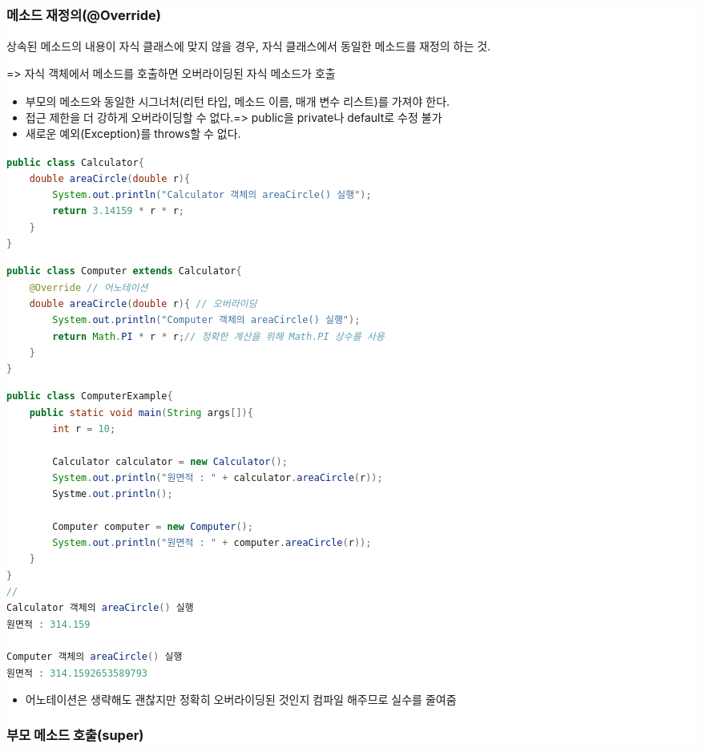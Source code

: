 ### 메소드 재정의(@Override)

상속된 메소드의 내용이 자식 클래스에 맞지 않을 경우, 자식 클래스에서 동일한 메소드를 재정의 하는 것.

=> 자식 객체에서 메소드를 호출하면 오버라이딩된 자식 메소드가 호출

- 부모의 메소드와 동일한 시그너처(리턴 타입, 메소드 이름, 매개 변수 리스트)를 가져야 한다.
- 접근 제한을 더 강하게 오버라이딩할 수 없다.=> public을 private나 default로 수정 불가
- 새로운 예외(Exception)를 throws할 수 없다.



``` java
public class Calculator{
    double areaCircle(double r){
        System.out.println("Calculator 객체의 areaCircle() 실행");
        return 3.14159 * r * r;
    }
}
```

``` java
public class Computer extends Calculator{
    @Override // 어노테이션
    double areaCircle(double r){ // 오버라이딩
        System.out.println("Computer 객체의 areaCircle() 실행");
        return Math.PI * r * r;// 정확한 계산을 위해 Math.PI 상수를 사용
    }
}
```

``` java
public class ComputerExample{
    public static void main(String args[]){
        int r = 10;
        
        Calculator calculator = new Calculator();
        System.out.println("원면적 : " + calculator.areaCircle(r));
        Systme.out.println();
        
        Computer computer = new Computer();
        System.out.println("원면적 : " + computer.areaCircle(r));
    }
}
//
Calculator 객체의 areaCircle() 실행
원면적 : 314.159
    
Computer 객체의 areaCircle() 실행
원면적 : 314.1592653589793
```

- 어노테이션은 생략해도 괜찮지만 정확히 오버라이딩된 것인지 컴파일 해주므로 실수를 줄여줌



### 부모 메소드 호출(super)
